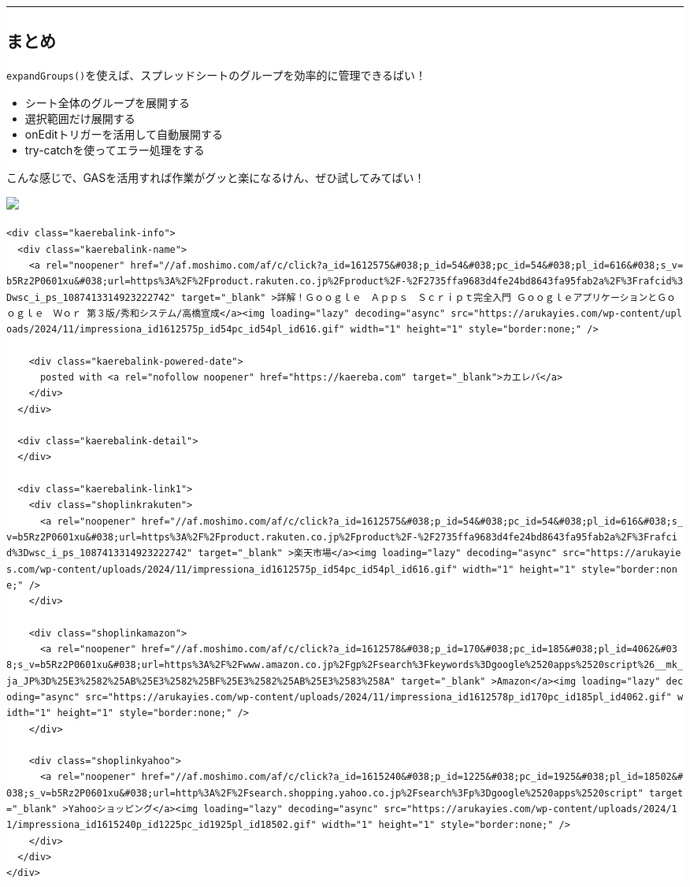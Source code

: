 <hr class="wp-block-separator has-alpha-channel-opacity" />

## まとめ

`expandGroups()`を使えば、スプレッドシートのグループを効率的に管理できるばい！

<ul class="wp-block-list">
  <li>
    シート全体のグループを展開する
  </li>
  <li>
    選択範囲だけ展開する
  </li>
  <li>
    onEditトリガーを活用して自動展開する
  </li>
  <li>
    try-catchを使ってエラー処理をする
  </li>
</ul>

こんな感じで、GASを活用すれば作業がグッと楽になるけん、ぜひ試してみてばい！

<div class="cstmreba">
  <div class="kaerebalink-box">
    <div class="kaerebalink-image">
      <a rel="noopener" href="//af.moshimo.com/af/c/click?a_id=1612575&#038;p_id=54&#038;pc_id=54&#038;pl_id=616&#038;s_v=b5Rz2P0601xu&#038;url=https%3A%2F%2Fproduct.rakuten.co.jp%2Fproduct%2F-%2F2735ffa9683d4fe24bd8643fa95fab2a%2F%3Frafcid%3Dwsc_i_ps_1087413314923222742" target="_blank" ><img decoding="async" src="https://arukayies.com/wp-content/uploads/2024/11/20010009784798064741_1.jpg" style="border: none;" /></a><img loading="lazy" decoding="async" src="https://arukayies.com/wp-content/uploads/2024/11/impressiona_id1612575p_id54pc_id54pl_id616.gif" width="1" height="1" style="border:none;" />
    </div>
    
    <div class="kaerebalink-info">
      <div class="kaerebalink-name">
        <a rel="noopener" href="//af.moshimo.com/af/c/click?a_id=1612575&#038;p_id=54&#038;pc_id=54&#038;pl_id=616&#038;s_v=b5Rz2P0601xu&#038;url=https%3A%2F%2Fproduct.rakuten.co.jp%2Fproduct%2F-%2F2735ffa9683d4fe24bd8643fa95fab2a%2F%3Frafcid%3Dwsc_i_ps_1087413314923222742" target="_blank" >詳解！Ｇｏｏｇｌｅ　Ａｐｐｓ　Ｓｃｒｉｐｔ完全入門 ＧｏｏｇｌｅアプリケーションとＧｏｏｇｌｅ　Ｗｏｒ 第３版/秀和システム/高橋宣成</a><img loading="lazy" decoding="async" src="https://arukayies.com/wp-content/uploads/2024/11/impressiona_id1612575p_id54pc_id54pl_id616.gif" width="1" height="1" style="border:none;" />
        
        <div class="kaerebalink-powered-date">
          posted with <a rel="nofollow noopener" href="https://kaereba.com" target="_blank">カエレバ</a>
        </div>
      </div>
      
      <div class="kaerebalink-detail">
      </div>
      
      <div class="kaerebalink-link1">
        <div class="shoplinkrakuten">
          <a rel="noopener" href="//af.moshimo.com/af/c/click?a_id=1612575&#038;p_id=54&#038;pc_id=54&#038;pl_id=616&#038;s_v=b5Rz2P0601xu&#038;url=https%3A%2F%2Fproduct.rakuten.co.jp%2Fproduct%2F-%2F2735ffa9683d4fe24bd8643fa95fab2a%2F%3Frafcid%3Dwsc_i_ps_1087413314923222742" target="_blank" >楽天市場</a><img loading="lazy" decoding="async" src="https://arukayies.com/wp-content/uploads/2024/11/impressiona_id1612575p_id54pc_id54pl_id616.gif" width="1" height="1" style="border:none;" />
        </div>
        
        <div class="shoplinkamazon">
          <a rel="noopener" href="//af.moshimo.com/af/c/click?a_id=1612578&#038;p_id=170&#038;pc_id=185&#038;pl_id=4062&#038;s_v=b5Rz2P0601xu&#038;url=https%3A%2F%2Fwww.amazon.co.jp%2Fgp%2Fsearch%3Fkeywords%3Dgoogle%2520apps%2520script%26__mk_ja_JP%3D%25E3%2582%25AB%25E3%2582%25BF%25E3%2582%25AB%25E3%2583%258A" target="_blank" >Amazon</a><img loading="lazy" decoding="async" src="https://arukayies.com/wp-content/uploads/2024/11/impressiona_id1612578p_id170pc_id185pl_id4062.gif" width="1" height="1" style="border:none;" />
        </div>
        
        <div class="shoplinkyahoo">
          <a rel="noopener" href="//af.moshimo.com/af/c/click?a_id=1615240&#038;p_id=1225&#038;pc_id=1925&#038;pl_id=18502&#038;s_v=b5Rz2P0601xu&#038;url=http%3A%2F%2Fsearch.shopping.yahoo.co.jp%2Fsearch%3Fp%3Dgoogle%2520apps%2520script" target="_blank" >Yahooショッピング</a><img loading="lazy" decoding="async" src="https://arukayies.com/wp-content/uploads/2024/11/impressiona_id1615240p_id1225pc_id1925pl_id18502.gif" width="1" height="1" style="border:none;" />
        </div>
      </div>
    </div>
    